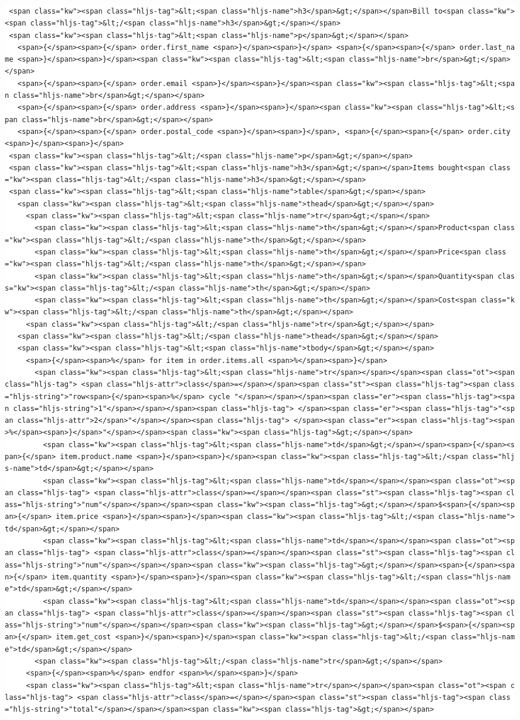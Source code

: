      <span class="kw"><span class="hljs-tag">&lt;<span class="hljs-name">h3</span>&gt;</span></span>Bill to<span class="kw"><span class="hljs-tag">&lt;/<span class="hljs-name">h3</span>&gt;</span></span>
     <span class="kw"><span class="hljs-tag">&lt;<span class="hljs-name">p</span>&gt;</span></span>
       <span>{</span><span>{</span> order.first_name <span>}</span><span>}</span> <span>{</span><span>{</span> order.last_name <span>}</span><span>}</span><span class="kw"><span class="hljs-tag">&lt;<span class="hljs-name">br</span>&gt;</span></span>
       <span>{</span><span>{</span> order.email <span>}</span><span>}</span><span class="kw"><span class="hljs-tag">&lt;<span class="hljs-name">br</span>&gt;</span></span>
       <span>{</span><span>{</span> order.address <span>}</span><span>}</span><span class="kw"><span class="hljs-tag">&lt;<span class="hljs-name">br</span>&gt;</span></span>
       <span>{</span><span>{</span> order.postal_code <span>}</span><span>}</span>, <span>{</span><span>{</span> order.city <span>}</span><span>}</span>
     <span class="kw"><span class="hljs-tag">&lt;/<span class="hljs-name">p</span>&gt;</span></span>
     <span class="kw"><span class="hljs-tag">&lt;<span class="hljs-name">h3</span>&gt;</span></span>Items bought<span class="kw"><span class="hljs-tag">&lt;/<span class="hljs-name">h3</span>&gt;</span></span>
     <span class="kw"><span class="hljs-tag">&lt;<span class="hljs-name">table</span>&gt;</span></span>
       <span class="kw"><span class="hljs-tag">&lt;<span class="hljs-name">thead</span>&gt;</span></span> 
         <span class="kw"><span class="hljs-tag">&lt;<span class="hljs-name">tr</span>&gt;</span></span>
           <span class="kw"><span class="hljs-tag">&lt;<span class="hljs-name">th</span>&gt;</span></span>Product<span class="kw"><span class="hljs-tag">&lt;/<span class="hljs-name">th</span>&gt;</span></span>
           <span class="kw"><span class="hljs-tag">&lt;<span class="hljs-name">th</span>&gt;</span></span>Price<span class="kw"><span class="hljs-tag">&lt;/<span class="hljs-name">th</span>&gt;</span></span>
           <span class="kw"><span class="hljs-tag">&lt;<span class="hljs-name">th</span>&gt;</span></span>Quantity<span class="kw"><span class="hljs-tag">&lt;/<span class="hljs-name">th</span>&gt;</span></span>
           <span class="kw"><span class="hljs-tag">&lt;<span class="hljs-name">th</span>&gt;</span></span>Cost<span class="kw"><span class="hljs-tag">&lt;/<span class="hljs-name">th</span>&gt;</span></span>
         <span class="kw"><span class="hljs-tag">&lt;/<span class="hljs-name">tr</span>&gt;</span></span>
       <span class="kw"><span class="hljs-tag">&lt;/<span class="hljs-name">thead</span>&gt;</span></span>
       <span class="kw"><span class="hljs-tag">&lt;<span class="hljs-name">tbody</span>&gt;</span></span>
         <span>{</span><span>%</span> for item in order.items.all <span>%</span><span>}</span>
           <span class="kw"><span class="hljs-tag">&lt;<span class="hljs-name">tr</span></span></span><span class="ot"><span class="hljs-tag"> <span class="hljs-attr">class</span>=</span></span><span class="st"><span class="hljs-tag"><span class="hljs-string">"row<span>{</span><span>%</span> cycle "</span></span></span><span class="er"><span class="hljs-tag"><span class="hljs-string">1"</span></span></span><span class="hljs-tag"> </span><span class="er"><span class="hljs-tag">"<span class="hljs-attr">2</span>"</span></span><span class="hljs-tag"> </span><span class="er"><span class="hljs-tag"><span>%</span><span>}</span>"</span></span><span class="kw"><span class="hljs-tag">&gt;</span></span>
             <span class="kw"><span class="hljs-tag">&lt;<span class="hljs-name">td</span>&gt;</span></span><span>{</span><span>{</span> item.product.name <span>}</span><span>}</span><span class="kw"><span class="hljs-tag">&lt;/<span class="hljs-name">td</span>&gt;</span></span>
             <span class="kw"><span class="hljs-tag">&lt;<span class="hljs-name">td</span></span></span><span class="ot"><span class="hljs-tag"> <span class="hljs-attr">class</span>=</span></span><span class="st"><span class="hljs-tag"><span class="hljs-string">"num"</span></span></span><span class="kw"><span class="hljs-tag">&gt;</span></span>$<span>{</span><span>{</span> item.price <span>}</span><span>}</span><span class="kw"><span class="hljs-tag">&lt;/<span class="hljs-name">td</span>&gt;</span></span>
             <span class="kw"><span class="hljs-tag">&lt;<span class="hljs-name">td</span></span></span><span class="ot"><span class="hljs-tag"> <span class="hljs-attr">class</span>=</span></span><span class="st"><span class="hljs-tag"><span class="hljs-string">"num"</span></span></span><span class="kw"><span class="hljs-tag">&gt;</span></span><span>{</span><span>{</span> item.quantity <span>}</span><span>}</span><span class="kw"><span class="hljs-tag">&lt;/<span class="hljs-name">td</span>&gt;</span></span>
             <span class="kw"><span class="hljs-tag">&lt;<span class="hljs-name">td</span></span></span><span class="ot"><span class="hljs-tag"> <span class="hljs-attr">class</span>=</span></span><span class="st"><span class="hljs-tag"><span class="hljs-string">"num"</span></span></span><span class="kw"><span class="hljs-tag">&gt;</span></span>$<span>{</span><span>{</span> item.get_cost <span>}</span><span>}</span><span class="kw"><span class="hljs-tag">&lt;/<span class="hljs-name">td</span>&gt;</span></span>
           <span class="kw"><span class="hljs-tag">&lt;/<span class="hljs-name">tr</span>&gt;</span></span>
         <span>{</span><span>%</span> endfor <span>%</span><span>}</span>
         <span class="kw"><span class="hljs-tag">&lt;<span class="hljs-name">tr</span></span></span><span class="ot"><span class="hljs-tag"> <span class="hljs-attr">class</span>=</span></span><span class="st"><span class="hljs-tag"><span class="hljs-string">"total"</span></span></span><span class="kw"><span class="hljs-tag">&gt;</span></span>